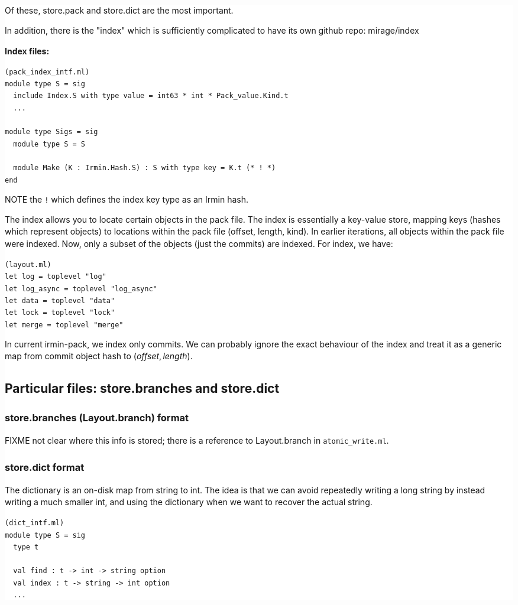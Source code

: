 Of these, store.pack and store.dict are the most important.

In addition, there is the "index" which is sufficiently complicated to have its own github repo: mirage/index

**Index files:**

```
(pack_index_intf.ml)
module type S = sig
  include Index.S with type value = int63 * int * Pack_value.Kind.t
  ...

module type Sigs = sig
  module type S = S

  module Make (K : Irmin.Hash.S) : S with type key = K.t (* ! *)
end
```

NOTE the `!` which defines the index key type as an Irmin hash.

The index allows you to locate certain objects in the pack file. The index is essentially a key-value store, mapping keys (hashes which represent objects) to locations within the pack file (offset, length, kind). In earlier iterations, all objects within the pack file were indexed. Now, only a subset of the objects (just the commits) are indexed. For index, we have:

```
(layout.ml)
let log = toplevel "log"
let log_async = toplevel "log_async"
let data = toplevel "data"
let lock = toplevel "lock"
let merge = toplevel "merge"
```

In current irmin-pack, we index only commits. We can probably ignore the exact behaviour of the index and treat it as a generic map from commit object hash to $(offset,length)$.



## Particular files: store.branches and store.dict

### store.branches (Layout.branch) format

FIXME not clear where this info is stored; there is a reference to Layout.branch in `atomic_write.ml`.

### store.dict format

The dictionary is an on-disk map from string to int. The idea is that we can avoid repeatedly writing a long string by instead writing a much smaller int, and using the dictionary when we want to recover the actual string.

```
(dict_intf.ml)
module type S = sig
  type t

  val find : t -> int -> string option
  val index : t -> string -> int option
  ...
```
